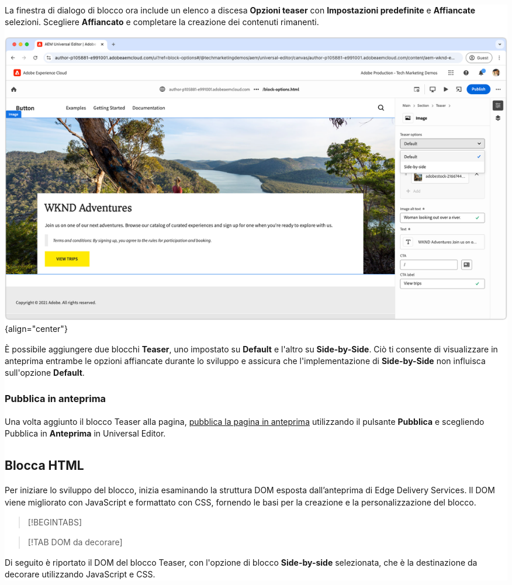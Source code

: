 La finestra di dialogo di blocco ora include un elenco a discesa **Opzioni teaser** con **Impostazioni predefinite** e **Affiancate** selezioni. Scegliere **Affiancato** e completare la creazione dei contenuti rimanenti.

![Finestra di dialogo blocco teaser con opzioni](./assets/block-options/block-dialog.png){align="center"}

È possibile aggiungere due blocchi **Teaser**, uno impostato su **Default** e l&#39;altro su **Side-by-Side**. Ciò ti consente di visualizzare in anteprima entrambe le opzioni affiancate durante lo sviluppo e assicura che l&#39;implementazione di **Side-by-Side** non influisca sull&#39;opzione **Default**.

### Pubblica in anteprima

Una volta aggiunto il blocco Teaser alla pagina, [pubblica la pagina in anteprima](../6-author-block.md) utilizzando il pulsante **Pubblica** e scegliendo Pubblica in **Anteprima** in Universal Editor.

## Blocca HTML

Per iniziare lo sviluppo del blocco, inizia esaminando la struttura DOM esposta dall’anteprima di Edge Delivery Services. Il DOM viene migliorato con JavaScript e formattato con CSS, fornendo le basi per la creazione e la personalizzazione del blocco.

>[!BEGINTABS]

>[!TAB DOM da decorare]

Di seguito è riportato il DOM del blocco Teaser, con l&#39;opzione di blocco **Side-by-side** selezionata, che è la destinazione da decorare utilizzando JavaScript e CSS.
